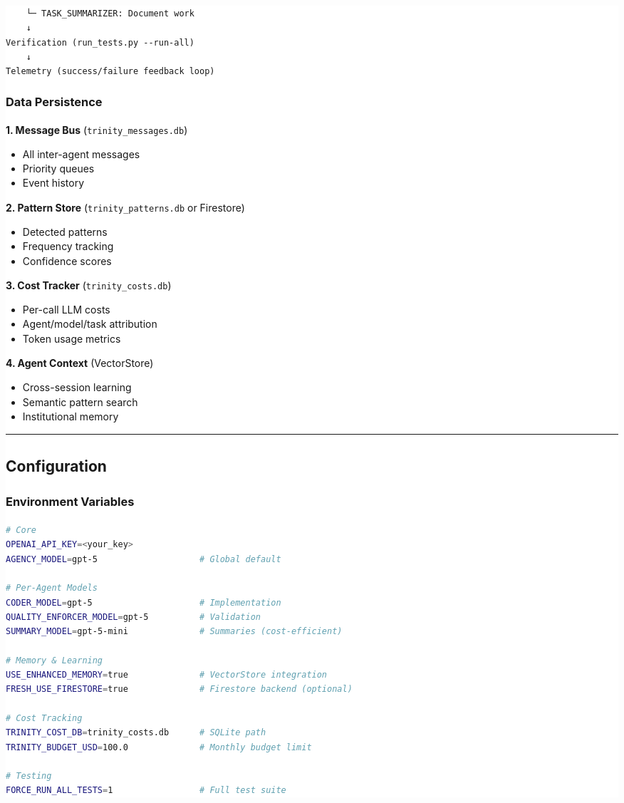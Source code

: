 ```
    └─ TASK_SUMMARIZER: Document work
    ↓
Verification (run_tests.py --run-all)
    ↓
Telemetry (success/failure feedback loop)
```

### Data Persistence

**1. Message Bus** (`trinity_messages.db`)
- All inter-agent messages
- Priority queues
- Event history

**2. Pattern Store** (`trinity_patterns.db` or Firestore)
- Detected patterns
- Frequency tracking
- Confidence scores

**3. Cost Tracker** (`trinity_costs.db`)
- Per-call LLM costs
- Agent/model/task attribution
- Token usage metrics

**4. Agent Context** (VectorStore)
- Cross-session learning
- Semantic pattern search
- Institutional memory

---

## Configuration

### Environment Variables

```bash
# Core
OPENAI_API_KEY=<your_key>
AGENCY_MODEL=gpt-5                    # Global default

# Per-Agent Models
CODER_MODEL=gpt-5                     # Implementation
QUALITY_ENFORCER_MODEL=gpt-5          # Validation
SUMMARY_MODEL=gpt-5-mini              # Summaries (cost-efficient)

# Memory & Learning
USE_ENHANCED_MEMORY=true              # VectorStore integration
FRESH_USE_FIRESTORE=true              # Firestore backend (optional)

# Cost Tracking
TRINITY_COST_DB=trinity_costs.db      # SQLite path
TRINITY_BUDGET_USD=100.0              # Monthly budget limit

# Testing
FORCE_RUN_ALL_TESTS=1                 # Full test suite
```
